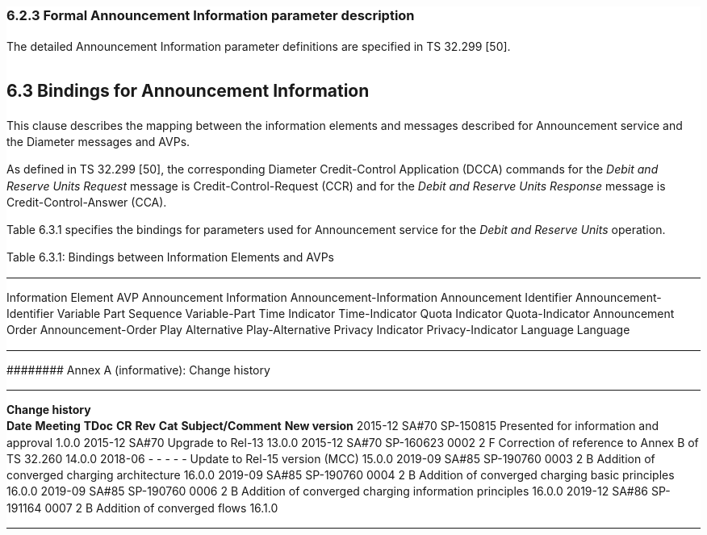 ### 6.2.3 Formal Announcement Information parameter description

The detailed Announcement Information parameter definitions are
specified in TS 32.299 \[50\].

6.3 Bindings for Announcement Information
-----------------------------------------

This clause describes the mapping between the information elements and
messages described for Announcement service and the Diameter messages
and AVPs.

As defined in TS 32.299 \[50\], the corresponding Diameter
Credit-Control Application (DCCA) commands for the *Debit and Reserve
Units Request* message is Credit-Control-Request (CCR) and for the
*Debit and Reserve Units Response* message is Credit-Control-Answer
(CCA).

Table 6.3.1 specifies the bindings for parameters used for Announcement
service for the *Debit and Reserve Units* operation.

Table 6.3.1: Bindings between Information Elements and AVPs

  -------------------------- --------------------------
  Information Element        AVP
  Announcement Information   Announcement-Information
  Announcement Identifier    Announcement-Identifier
  Variable Part Sequence     Variable-Part
  Time Indicator             Time-Indicator
  Quota Indicator            Quota-Indicator
  Announcement Order         Announcement-Order
  Play Alternative           Play-Alternative
  Privacy Indicator          Privacy-Indicator
  Language                   Language
  -------------------------- --------------------------

######## Annex A (informative): Change history

  -------------------- ------------- ----------- -------- --------- --------- ------------------------------------------------------- -----------------
  **Change history**                                                                                                                  
  **Date**             **Meeting**   **TDoc**    **CR**   **Rev**   **Cat**   **Subject/Comment**                                     **New version**
  2015-12              SA\#70        SP-150815                                Presented for information and approval                  1.0.0
  2015-12              SA\#70                                                 Upgrade to Rel-13                                       13.0.0
  2015-12              SA\#70        SP-160623   0002     2         F         Correction of reference to Annex B of TS 32.260         14.0.0
  2018-06              \-            \-          \-       \-        \-        Update to Rel-15 version (MCC)                          15.0.0
  2019-09              SA\#85        SP-190760   0003     2         B         Addition of converged charging architecture             16.0.0
  2019-09              SA\#85        SP-190760   0004     2         B         Addition of converged charging basic principles         16.0.0
  2019-09              SA\#85        SP-190760   0006     2         B         Addition of converged charging information principles   16.0.0
  2019-12              SA\#86        SP-191164   0007     2         B         Addition of converged flows                             16.1.0
  -------------------- ------------- ----------- -------- --------- --------- ------------------------------------------------------- -----------------
